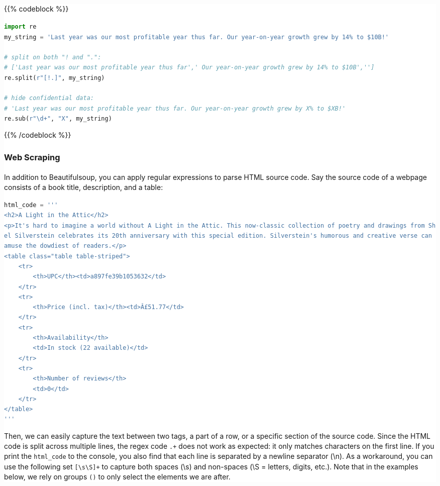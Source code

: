 {{% codeblock %}}
```python
import re
my_string = 'Last year was our most profitable year thus far. Our year-on-year growth grew by 14% to $10B!'

# split on both "! and ".":
# ['Last year was our most profitable year thus far',' Our year-on-year growth grew by 14% to $10B','']
re.split(r"[!.]", my_string)

# hide confidential data:
# 'Last year was our most profitable year thus far. Our year-on-year growth grew by X% to $XB!'
re.sub(r"\d+", "X", my_string)
```
{{% /codeblock %}}


### Web Scraping

In addition to Beautifulsoup, you can apply regular expressions to parse HTML source code. Say the source code of a webpage consists of a book title, description, and a table:

```python
html_code = '''
<h2>A Light in the Attic</h2>
<p>It's hard to imagine a world without A Light in the Attic. This now-classic collection of poetry and drawings from Shel Silverstein celebrates its 20th anniversary with this special edition. Silverstein's humorous and creative verse can amuse the dowdiest of readers.</p>
<table class="table table-striped">
    <tr>
        <th>UPC</th><td>a897fe39b1053632</td>
    </tr>
    <tr>
        <th>Price (incl. tax)</th><td>Â£51.77</td>
    </tr>
    <tr>
        <th>Availability</th>
        <td>In stock (22 available)</td>
    </tr>
    <tr>
        <th>Number of reviews</th>
        <td>0</td>
    </tr>
</table>
'''
```

Then, we can easily capture the text between two tags, a part of a row, or a specific section of the source code. Since the HTML code is split across multiple lines, the regex code `.+` does not work as expected: it only matches characters on the first line. If you print the `html_code` to the console, you also find that each line is separated by a newline separator (\n). As a workaround, you can use the following set `[\s\S]+` to capture both spaces (\s) and non-spaces (\S = letters, digits, etc.). Note that in the examples below, we rely on groups `()` to only select the elements we are after.
